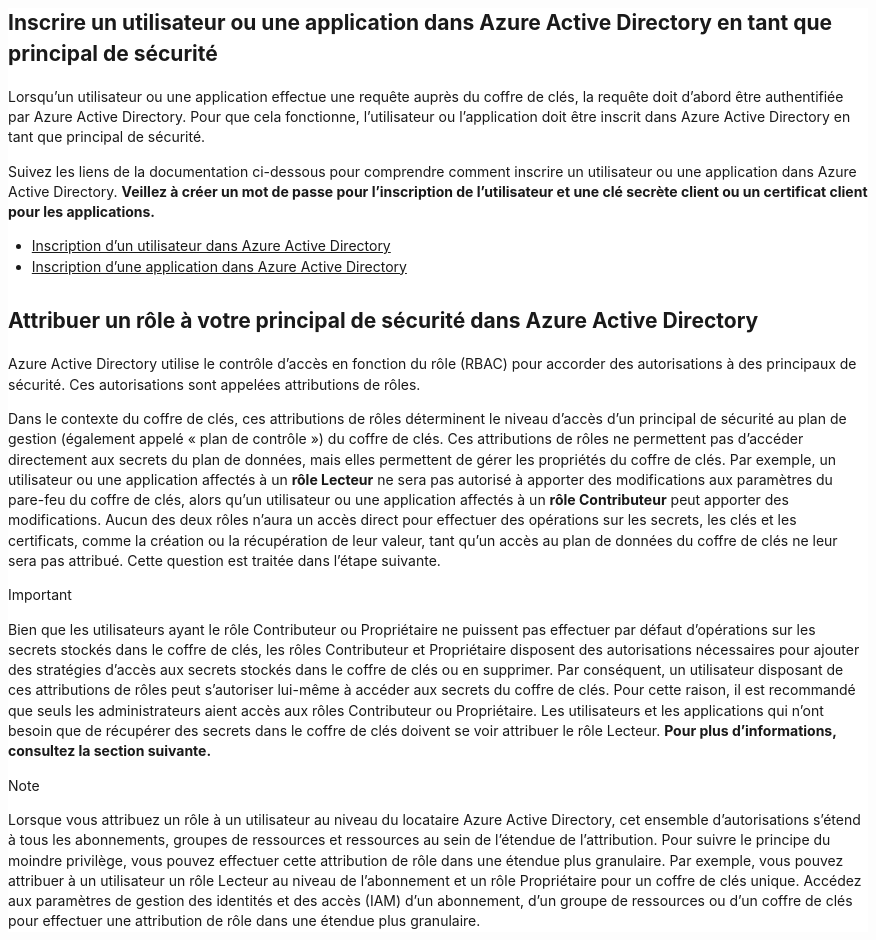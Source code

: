 ## <a name="register-a-user-or-application-in-azure-active-directory-as-a-security-principal"></a>Inscrire un utilisateur ou une application dans Azure Active Directory en tant que principal de sécurité

Lorsqu’un utilisateur ou une application effectue une requête auprès du coffre de clés, la requête doit d’abord être authentifiée par Azure Active Directory. Pour que cela fonctionne, l’utilisateur ou l’application doit être inscrit dans Azure Active Directory en tant que principal de sécurité.

Suivez les liens de la documentation ci-dessous pour comprendre comment inscrire un utilisateur ou une application dans Azure Active Directory.
**Veillez à créer un mot de passe pour l’inscription de l’utilisateur et une clé secrète client ou un certificat client pour les applications.**

* [Inscription d’un utilisateur dans Azure Active Directory](../../active-directory/fundamentals/add-users-azure-active-directory.md)
* [Inscription d’une application dans Azure Active Directory](../../active-directory/develop/quickstart-register-app.md)

## <a name="assign-your-security-principal-a-role-in-azure-active-directory"></a>Attribuer un rôle à votre principal de sécurité dans Azure Active Directory

Azure Active Directory utilise le contrôle d’accès en fonction du rôle (RBAC) pour accorder des autorisations à des principaux de sécurité. Ces autorisations sont appelées attributions de rôles.

Dans le contexte du coffre de clés, ces attributions de rôles déterminent le niveau d’accès d’un principal de sécurité au plan de gestion (également appelé « plan de contrôle ») du coffre de clés. Ces attributions de rôles ne permettent pas d’accéder directement aux secrets du plan de données, mais elles permettent de gérer les propriétés du coffre de clés. Par exemple, un utilisateur ou une application affectés à un **rôle Lecteur** ne sera pas autorisé à apporter des modifications aux paramètres du pare-feu du coffre de clés, alors qu’un utilisateur ou une application affectés à un **rôle Contributeur** peut apporter des modifications. Aucun des deux rôles n’aura un accès direct pour effectuer des opérations sur les secrets, les clés et les certificats, comme la création ou la récupération de leur valeur, tant qu’un accès au plan de données du coffre de clés ne leur sera pas attribué. Cette question est traitée dans l’étape suivante.

>[!IMPORTANT]
> Bien que les utilisateurs ayant le rôle Contributeur ou Propriétaire ne puissent pas effectuer par défaut d’opérations sur les secrets stockés dans le coffre de clés, les rôles Contributeur et Propriétaire disposent des autorisations nécessaires pour ajouter des stratégies d’accès aux secrets stockés dans le coffre de clés ou en supprimer. Par conséquent, un utilisateur disposant de ces attributions de rôles peut s’autoriser lui-même à accéder aux secrets du coffre de clés. Pour cette raison, il est recommandé que seuls les administrateurs aient accès aux rôles Contributeur ou Propriétaire. Les utilisateurs et les applications qui n’ont besoin que de récupérer des secrets dans le coffre de clés doivent se voir attribuer le rôle Lecteur. **Pour plus d’informations, consultez la section suivante.**

>[!NOTE]
> Lorsque vous attribuez un rôle à un utilisateur au niveau du locataire Azure Active Directory, cet ensemble d’autorisations s’étend à tous les abonnements, groupes de ressources et ressources au sein de l’étendue de l’attribution. Pour suivre le principe du moindre privilège, vous pouvez effectuer cette attribution de rôle dans une étendue plus granulaire. Par exemple, vous pouvez attribuer à un utilisateur un rôle Lecteur au niveau de l’abonnement et un rôle Propriétaire pour un coffre de clés unique. Accédez aux paramètres de gestion des identités et des accès (IAM) d’un abonnement, d’un groupe de ressources ou d’un coffre de clés pour effectuer une attribution de rôle dans une étendue plus granulaire.
